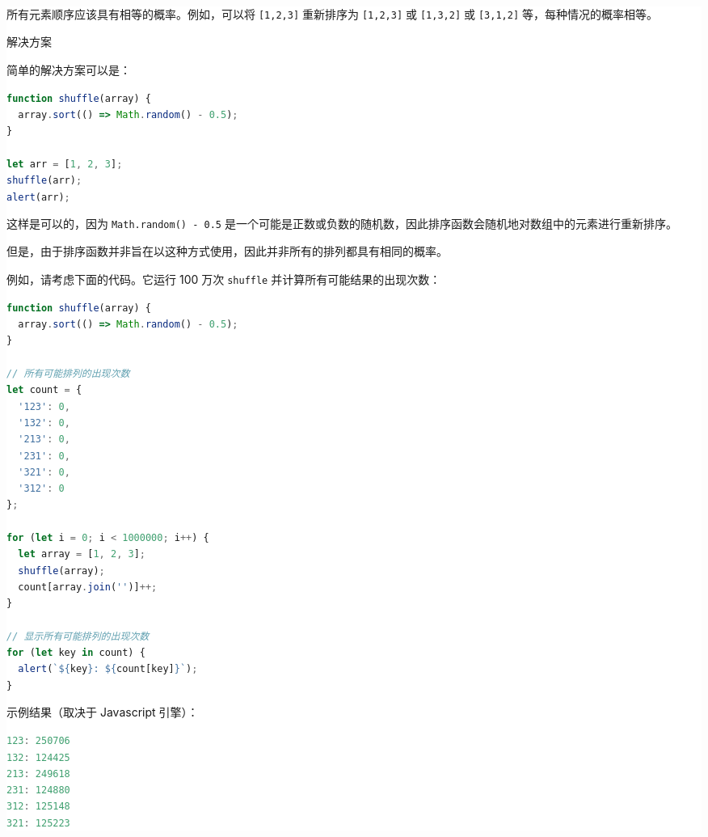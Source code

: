 所有元素顺序应该具有相等的概率。例如，可以将 `[1,2,3]` 重新排序为 `[1,2,3]` 或 `[1,3,2]` 或 `[3,1,2]` 等，每种情况的概率相等。

解决方案

简单的解决方案可以是：

```javascript
function shuffle(array) {
  array.sort(() => Math.random() - 0.5);
}

let arr = [1, 2, 3];
shuffle(arr);
alert(arr);
```

这样是可以的，因为 `Math.random() - 0.5` 是一个可能是正数或负数的随机数，因此排序函数会随机地对数组中的元素进行重新排序。

但是，由于排序函数并非旨在以这种方式使用，因此并非所有的排列都具有相同的概率。

例如，请考虑下面的代码。它运行 100 万次 `shuffle` 并计算所有可能结果的出现次数：

```javascript
function shuffle(array) {
  array.sort(() => Math.random() - 0.5);
}

// 所有可能排列的出现次数
let count = {
  '123': 0,
  '132': 0,
  '213': 0,
  '231': 0,
  '321': 0,
  '312': 0
};

for (let i = 0; i < 1000000; i++) {
  let array = [1, 2, 3];
  shuffle(array);
  count[array.join('')]++;
}

// 显示所有可能排列的出现次数
for (let key in count) {
  alert(`${key}: ${count[key]}`);
}
```

示例结果（取决于 Javascript 引擎）：

```javascript
123: 250706
132: 124425
213: 249618
231: 124880
312: 125148
321: 125223
```


  [Symbol.isConcatSpreadable]: true,
